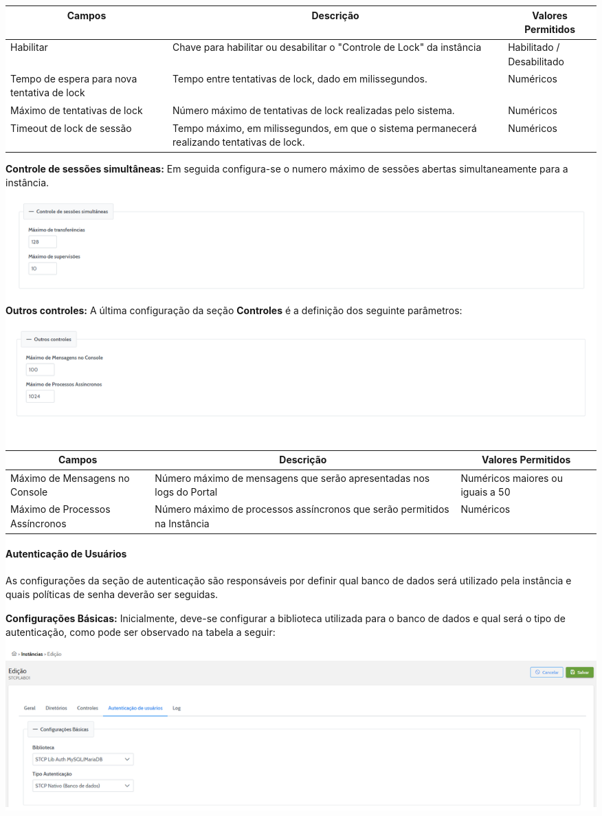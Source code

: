 | Campos                          | Descrição                                                                              | Valores Permitidos        |
|---------------------------------|----------------------------------------------------------------------------------------|---------------------------|
| Habilitar                       | Chave para habilitar ou desabilitar o "Controle de Lock" da instância                  | Habilitado / Desabilitado |
| Tempo de espera para nova tentativa de lock | Tempo entre tentativas de lock, dado em milissegundos.                           | Numéricos                 |
| Máximo de tentativas de lock    | Número máximo de tentativas de lock realizadas pelo sistema.                           | Numéricos                 |
| Timeout de lock de sessão       | Tempo máximo, em milissegundos, em que o sistema permanecerá realizando tentativas de lock. | Numéricos                 |

**Controle de sessões simultâneas:** Em seguida configura-se o numero máximo de sessões abertas simultaneamente para a instância.

![](img/image-10.png "Controle de sessões simultâneas")

**Outros controles:** A última configuração da seção **Controles** é a definição dos seguinte parâmetros:

![](img/image-11.png "Outros controles")

| Campos                        | Descrição                                                                 | Valores Permitidos              |
|-------------------------------|---------------------------------------------------------------------------|---------------------------------|
| Máximo de Mensagens no Console | Número máximo de mensagens que serão apresentadas nos logs do Portal      | Numéricos maiores ou iguais a 50 |
| Máximo de Processos Assíncronos| Número máximo de processos assíncronos que serão permitidos na Instância  | Numéricos                       |

#### Autenticação de Usuários

As configurações da seção de autenticação são responsáveis por definir qual banco de dados será utilizado pela instância e quais políticas de senha deverão ser seguidas.

**Configurações Básicas:** Inicialmente, deve-se configurar a biblioteca utilizada para o banco de dados e
qual será o tipo de autenticação, como pode ser observado na tabela a seguir:

![](img/image-12.png "Configurações Básicas")

